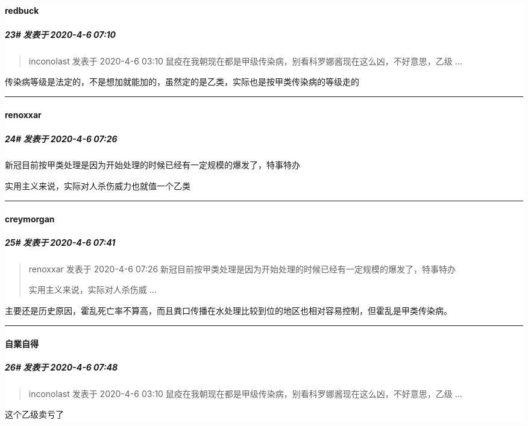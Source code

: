 ####  redbuck  
##### 23#       发表于 2020-4-6 07:10



<blockquote>inconolast 发表于 2020-4-6 03:10
鼠疫在我朝现在都是甲级传染病，别看科罗娜酱现在这么凶，不好意思，乙级 ...</blockquote>
传染病等级是法定的，不是想加就能加的，虽然定的是乙类，实际也是按甲类传染病的等级走的







*****

####  renoxxar  
##### 24#       发表于 2020-4-6 07:26




新冠目前按甲类处理是因为开始处理的时候已经有一定规模的爆发了，特事特办

实用主义来说，实际对人杀伤威力也就值一个乙类







*****

####  creymorgan  
##### 25#       发表于 2020-4-6 07:41



<blockquote>renoxxar 发表于 2020-4-6 07:26
新冠目前按甲类处理是因为开始处理的时候已经有一定规模的爆发了，特事特办

实用主义来说，实际对人杀伤威 ...</blockquote>
主要还是历史原因，霍乱死亡率不算高，而且粪口传播在水处理比较到位的地区也相对容易控制，但霍乱是甲类传染病。







*****

####  自業自得  
##### 26#       发表于 2020-4-6 07:48



<blockquote>inconolast 发表于 2020-4-6 03:10
鼠疫在我朝现在都是甲级传染病，别看科罗娜酱现在这么凶，不好意思，乙级 ...</blockquote>
这个乙级卖亏了




